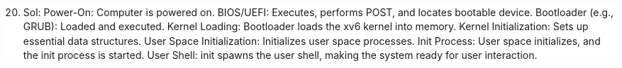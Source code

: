 20. Sol:
Power-On: Computer is powered on.
BIOS/UEFI: Executes, performs POST, and locates bootable device.
Bootloader (e.g., GRUB): Loaded and executed.
Kernel Loading: Bootloader loads the xv6 kernel into memory.
Kernel Initialization: Sets up essential data structures.
User Space Initialization: Initializes user space processes.
Init Process: User space initializes, and the init process is started.
User Shell: init spawns the user shell, making the system ready for user interaction.
